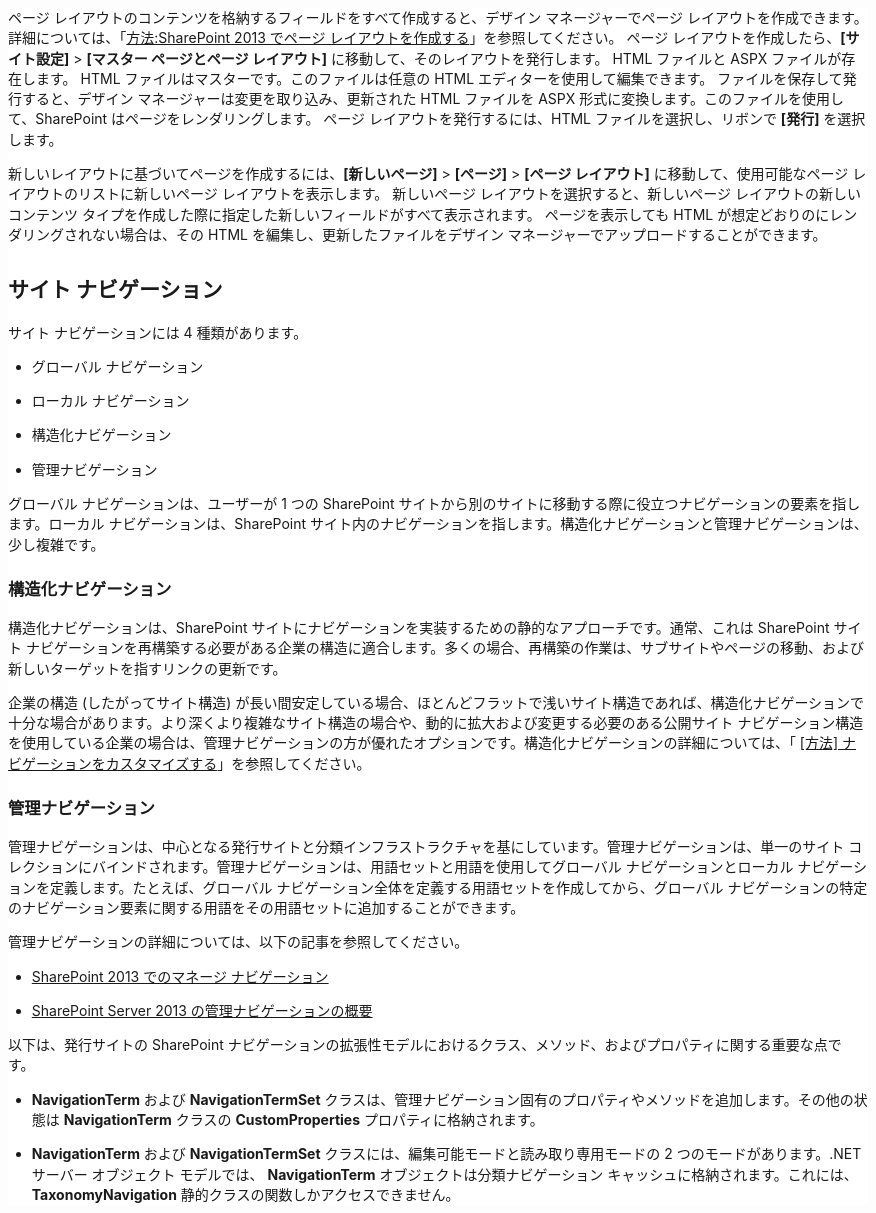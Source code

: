 ページ レイアウトのコンテンツを格納するフィールドをすべて作成すると、デザイン マネージャーでページ レイアウトを作成できます。 詳細については、「[方法:SharePoint 2013 でページ レイアウトを作成する](http://msdn.microsoft.com/library/5447e6a1-2f14-4667-81d0-7514b468be80%28Office.15%29.aspx)」を参照してください。 ページ レイアウトを作成したら、**[サイト設定]** > **[マスター ページとページ レイアウト]** に移動して、そのレイアウトを発行します。 HTML ファイルと ASPX ファイルが存在します。 HTML ファイルはマスターです。このファイルは任意の HTML エディターを使用して編集できます。 ファイルを保存して発行すると、デザイン マネージャーは変更を取り込み、更新された HTML ファイルを ASPX 形式に変換します。このファイルを使用して、SharePoint はページをレンダリングします。 ページ レイアウトを発行するには、HTML ファイルを選択し、リボンで **[発行]** を選択します。

新しいレイアウトに基づいてページを作成するには、**[新しいページ]** > **[ページ]** > **[ページ レイアウト]** に移動して、使用可能なページ レイアウトのリストに新しいページ レイアウトを表示します。 新しいページ レイアウトを選択すると、新しいページ レイアウトの新しいコンテンツ タイプを作成した際に指定した新しいフィールドがすべて表示されます。 ページを表示しても HTML が想定どおりのにレンダリングされない場合は、その HTML を編集し、更新したファイルをデザイン マネージャーでアップロードすることができます。

## サイト ナビゲーション

サイト ナビゲーションには 4 種類があります。 

- グローバル ナビゲーション
    
- ローカル ナビゲーション
    
- 構造化ナビゲーション
    
- 管理ナビゲーション
    
グローバル ナビゲーションは、ユーザーが 1 つの SharePoint サイトから別のサイトに移動する際に役立つナビゲーションの要素を指します。ローカル ナビゲーションは、SharePoint サイト内のナビゲーションを指します。構造化ナビゲーションと管理ナビゲーションは、少し複雑です。

### 構造化ナビゲーション

構造化ナビゲーションは、SharePoint サイトにナビゲーションを実装するための静的なアプローチです。通常、これは SharePoint サイト ナビゲーションを再構築する必要がある企業の構造に適合します。多くの場合、再構築の作業は、サブサイトやページの移動、および新しいターゲットを指すリンクの更新です。

企業の構造 (したがってサイト構造) が長い間安定している場合、ほとんどフラットで浅いサイト構造であれば、構造化ナビゲーションで十分な場合があります。より深くより複雑なサイト構造の場合や、動的に拡大および変更する必要のある公開サイト ナビゲーション構造を使用している企業の場合は、管理ナビゲーションの方が優れたオプションです。構造化ナビゲーションの詳細については、「 [[方法] ナビゲーションをカスタマイズする](https://msdn.microsoft.com/en-us/library/office/ms558975%28v=office.14%29.aspx)」を参照してください。

### 管理ナビゲーション

管理ナビゲーションは、中心となる発行サイトと分類インフラストラクチャを基にしています。管理ナビゲーションは、単一のサイト コレクションにバインドされます。管理ナビゲーションは、用語セットと用語を使用してグローバル ナビゲーションとローカル ナビゲーションを定義します。たとえば、グローバル ナビゲーション全体を定義する用語セットを作成してから、グローバル ナビゲーションの特定のナビゲーション要素に関する用語をその用語セットに追加することができます。

管理ナビゲーションの詳細については、以下の記事を参照してください。

- [SharePoint 2013 でのマネージ ナビゲーション](http://msdn.microsoft.com/library/c9da5011-3c73-4b83-8e00-e7a03a71ed02%28Office.15%29.aspx)
    
- [SharePoint Server 2013 の管理ナビゲーションの概要](https://technet.microsoft.com/en-us/library/dn194311%28v=office.15%29.aspx)
    
以下は、発行サイトの SharePoint ナビゲーションの拡張性モデルにおけるクラス、メソッド、およびプロパティに関する重要な点です。

-  **NavigationTerm** および **NavigationTermSet** クラスは、管理ナビゲーション固有のプロパティやメソッドを追加します。その他の状態は **NavigationTerm** クラスの **CustomProperties** プロパティに格納されます。
    
-  **NavigationTerm** および **NavigationTermSet** クラスには、編集可能モードと読み取り専用モードの 2 つのモードがあります。.NET サーバー オブジェクト モデルでは、 **NavigationTerm** オブジェクトは分類ナビゲーション キャッシュに格納されます。これには、 **TaxonomyNavigation** 静的クラスの関数しかアクセスできません。
    